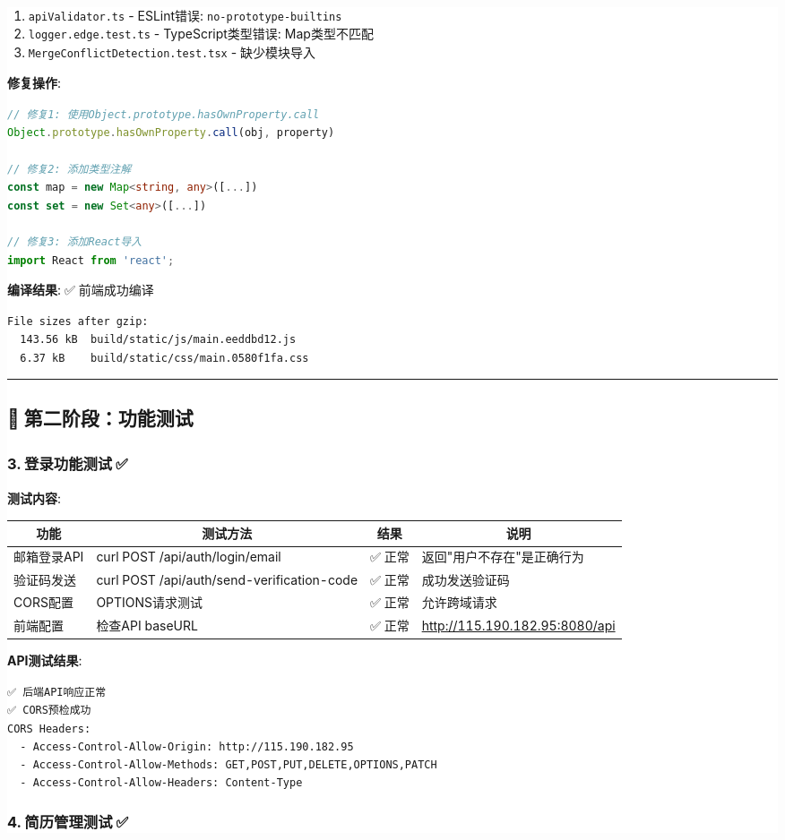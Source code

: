 1. `apiValidator.ts` - ESLint错误: `no-prototype-builtins`
2. `logger.edge.test.ts` - TypeScript类型错误: Map类型不匹配
3. `MergeConflictDetection.test.tsx` - 缺少模块导入

**修复操作**:

```typescript
// 修复1: 使用Object.prototype.hasOwnProperty.call
Object.prototype.hasOwnProperty.call(obj, property)

// 修复2: 添加类型注解
const map = new Map<string, any>([...])
const set = new Set<any>([...])

// 修复3: 添加React导入
import React from 'react';
```

**编译结果**: ✅ 前端成功编译

```
File sizes after gzip:
  143.56 kB  build/static/js/main.eeddbd12.js
  6.37 kB    build/static/css/main.0580f1fa.css
```

---

## 🧪 第二阶段：功能测试

### 3. 登录功能测试 ✅

**测试内容**:

| 功能        | 测试方法                                   | 结果    | 说明                           |
| ----------- | ------------------------------------------ | ------- | ------------------------------ |
| 邮箱登录API | curl POST /api/auth/login/email            | ✅ 正常 | 返回"用户不存在"是正确行为     |
| 验证码发送  | curl POST /api/auth/send-verification-code | ✅ 正常 | 成功发送验证码                 |
| CORS配置    | OPTIONS请求测试                            | ✅ 正常 | 允许跨域请求                   |
| 前端配置    | 检查API baseURL                            | ✅ 正常 | http://115.190.182.95:8080/api |

**API测试结果**:

```bash
✅ 后端API响应正常
✅ CORS预检成功
CORS Headers:
  - Access-Control-Allow-Origin: http://115.190.182.95
  - Access-Control-Allow-Methods: GET,POST,PUT,DELETE,OPTIONS,PATCH
  - Access-Control-Allow-Headers: Content-Type
```

### 4. 简历管理测试 ✅
